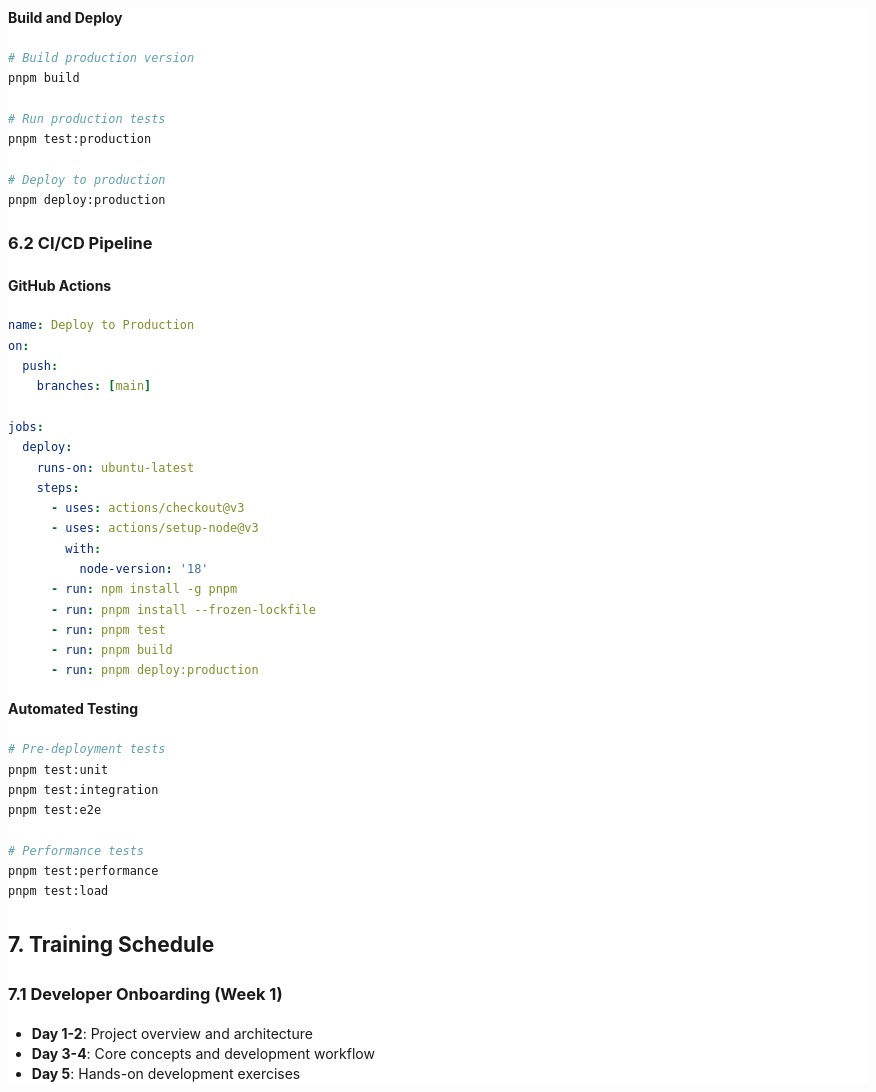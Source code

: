 #### Build and Deploy
```bash
# Build production version
pnpm build

# Run production tests
pnpm test:production

# Deploy to production
pnpm deploy:production
```

### 6.2 CI/CD Pipeline

#### GitHub Actions
```yaml
name: Deploy to Production
on:
  push:
    branches: [main]

jobs:
  deploy:
    runs-on: ubuntu-latest
    steps:
      - uses: actions/checkout@v3
      - uses: actions/setup-node@v3
        with:
          node-version: '18'
      - run: npm install -g pnpm
      - run: pnpm install --frozen-lockfile
      - run: pnpm test
      - run: pnpm build
      - run: pnpm deploy:production
```

#### Automated Testing
```bash
# Pre-deployment tests
pnpm test:unit
pnpm test:integration
pnpm test:e2e

# Performance tests
pnpm test:performance
pnpm test:load
```

## 7. Training Schedule

### 7.1 Developer Onboarding (Week 1)
- **Day 1-2**: Project overview and architecture
- **Day 3-4**: Core concepts and development workflow
- **Day 5**: Hands-on development exercises
